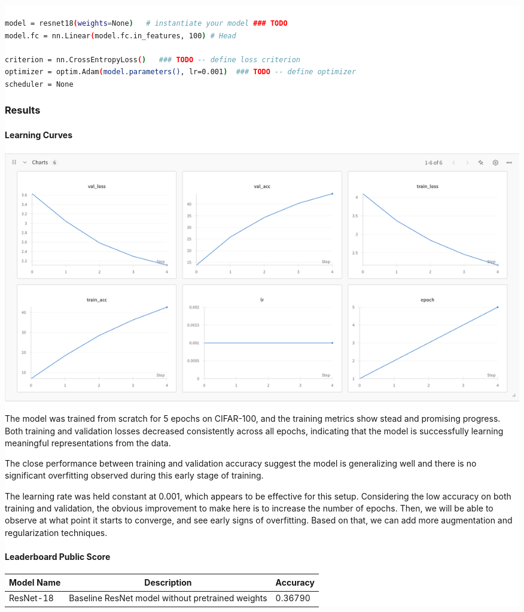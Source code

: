 ```bash

model = resnet18(weights=None)   # instantiate your model ### TODO
model.fc = nn.Linear(model.fc.in_features, 100) # Head

criterion = nn.CrossEntropyLoss()   ### TODO -- define loss criterion
optimizer = optim.Adam(model.parameters(), lr=0.001)  ### TODO -- define optimizer
scheduler = None
```

### Results

#### Learning Curves

![Alt text](images/part2.png)

The model was trained from scratch for 5 epochs on CIFAR-100, and the training metrics show stead and promising progress. Both training and validation losses decreased consistently across all epochs, indicating that the model is successfully learning meaningful representations from the data.

The close performance between training and validation accuracy suggest the model is generalizing well and there is no significant overfitting observed during this early stage of training.

The learning rate was held constant at 0.001, which appears to be effective for this setup. Considering the low accuracy on both training and validation, the obvious improvement to make here is to increase the number of epochs. Then, we will be able to observe at what point it starts to converge, and see early signs of overfitting. Based on that, we can add more augmentation and regularization techniques.

#### Leaderboard Public Score

| Model Name  | Description                                         | Accuracy  |
|-------------|-----------------------------------------------------|-----------|
| ResNet-18   | Baseline ResNet model without pretrained weights    | 0.36790   |
